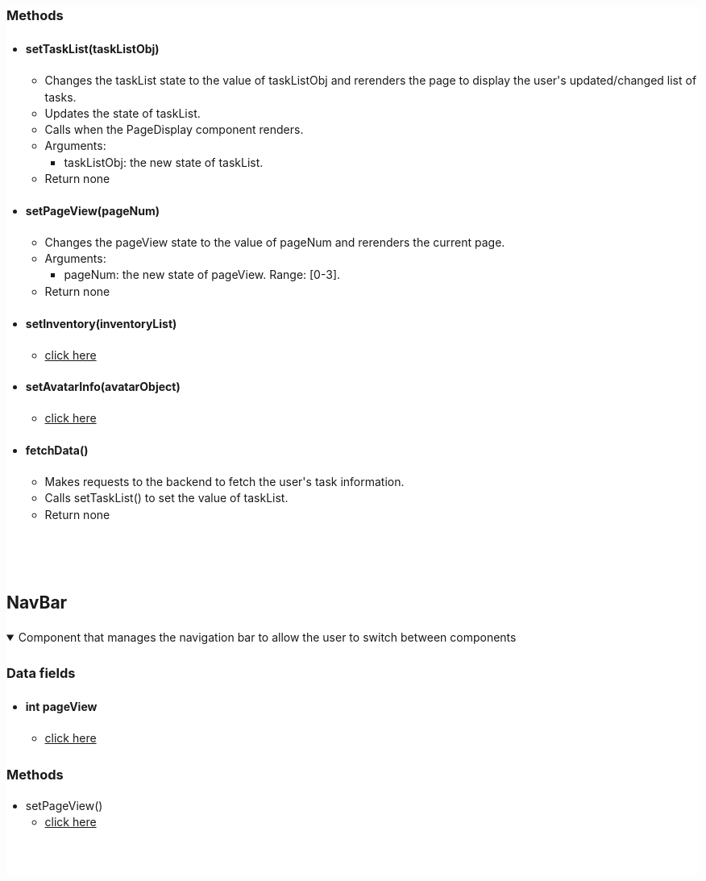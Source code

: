 ### Methods
- #### setTaskList(taskListObj)
    - Changes the taskList state to the value of taskListObj and rerenders the page to display the user's updated/changed list of tasks. 
    - Updates the state of taskList. 
    - Calls when the PageDisplay component renders.
    - Arguments:
        - taskListObj: the new state of taskList.
    - Return none   

- #### setPageView(pageNum)
    - Changes the pageView state to the value of pageNum and rerenders the current page. 
    - Arguments:
        - pageNum: the new state of pageView. Range: [0-3].
    - Return none  

- #### setInventory(inventoryList)
    - [click here](#setinventoryinventorylist)
- #### setAvatarInfo(avatarObject)
    - [click here](#setavatarinfoavatarobject)

- #### fetchData()
    - Makes requests to the backend to fetch the user's task information.
    - Calls setTaskList() to set the value of taskList. 
    - Return none  

</details>



<br></br>


## NavBar
<details open="True"> 
<summary>Component that manages the navigation bar to allow the user to switch between components</summary>

### Data fields
- #### int pageView
    - [click here](#int-pageview)
### Methods
- setPageView()
    - [click here](#setpageviewpagenum)

</details>







<br></br>



